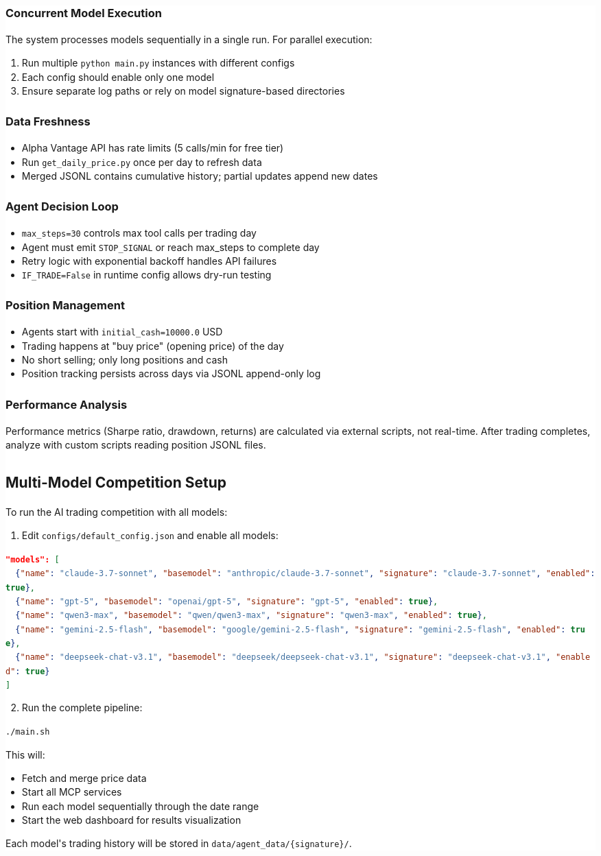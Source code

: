 ### Concurrent Model Execution
The system processes models sequentially in a single run. For parallel execution:
1. Run multiple `python main.py` instances with different configs
2. Each config should enable only one model
3. Ensure separate log paths or rely on model signature-based directories

### Data Freshness
- Alpha Vantage API has rate limits (5 calls/min for free tier)
- Run `get_daily_price.py` once per day to refresh data
- Merged JSONL contains cumulative history; partial updates append new dates

### Agent Decision Loop
- `max_steps=30` controls max tool calls per trading day
- Agent must emit `STOP_SIGNAL` or reach max_steps to complete day
- Retry logic with exponential backoff handles API failures
- `IF_TRADE=False` in runtime config allows dry-run testing

### Position Management
- Agents start with `initial_cash=10000.0` USD
- Trading happens at "buy price" (opening price) of the day
- No short selling; only long positions and cash
- Position tracking persists across days via JSONL append-only log

### Performance Analysis
Performance metrics (Sharpe ratio, drawdown, returns) are calculated via external scripts, not real-time. After trading completes, analyze with custom scripts reading position JSONL files.

## Multi-Model Competition Setup

To run the AI trading competition with all models:

1. Edit `configs/default_config.json` and enable all models:
```json
"models": [
  {"name": "claude-3.7-sonnet", "basemodel": "anthropic/claude-3.7-sonnet", "signature": "claude-3.7-sonnet", "enabled": true},
  {"name": "gpt-5", "basemodel": "openai/gpt-5", "signature": "gpt-5", "enabled": true},
  {"name": "qwen3-max", "basemodel": "qwen/qwen3-max", "signature": "qwen3-max", "enabled": true},
  {"name": "gemini-2.5-flash", "basemodel": "google/gemini-2.5-flash", "signature": "gemini-2.5-flash", "enabled": true},
  {"name": "deepseek-chat-v3.1", "basemodel": "deepseek/deepseek-chat-v3.1", "signature": "deepseek-chat-v3.1", "enabled": true}
]
```

2. Run the complete pipeline:
```bash
./main.sh
```

This will:
- Fetch and merge price data
- Start all MCP services
- Run each model sequentially through the date range
- Start the web dashboard for results visualization

Each model's trading history will be stored in `data/agent_data/{signature}/`.
